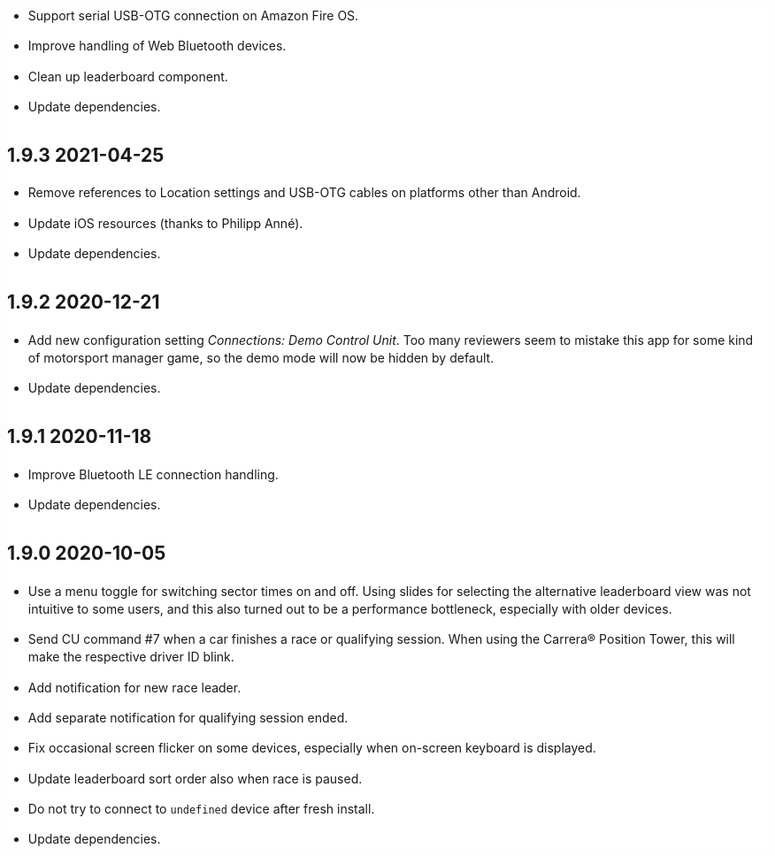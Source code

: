 - Support serial USB-OTG connection on Amazon Fire OS.

- Improve handling of Web Bluetooth devices.

- Clean up leaderboard component.

- Update dependencies.


1.9.3 2021-04-25
----------------

- Remove references to Location settings and USB-OTG cables on platforms
  other than Android.

- Update iOS resources (thanks to Philipp Anné).

- Update dependencies.


1.9.2 2020-12-21
----------------

- Add new configuration setting _Connections: Demo Control Unit_.  Too
  many reviewers seem to mistake this app for some kind of motorsport
  manager game, so the demo mode will now be hidden by default.

- Update dependencies.


1.9.1 2020-11-18
----------------

- Improve Bluetooth LE connection handling.

- Update dependencies.


1.9.0 2020-10-05
----------------

- Use a menu toggle for switching sector times on and off.  Using
  slides for selecting the alternative leaderboard view was not
  intuitive to some users, and this also turned out to be a
  performance bottleneck, especially with older devices.

- Send CU command #7 when a car finishes a race or qualifying session.
  When using the Carrera® Position Tower, this will make the
  respective driver ID blink.

- Add notification for new race leader.

- Add separate notification for qualifying session ended.

- Fix occasional screen flicker on some devices, especially when
  on-screen keyboard is displayed.

- Update leaderboard sort order also when race is paused.

- Do not try to connect to ``undefined`` device after fresh install.

- Update dependencies.
